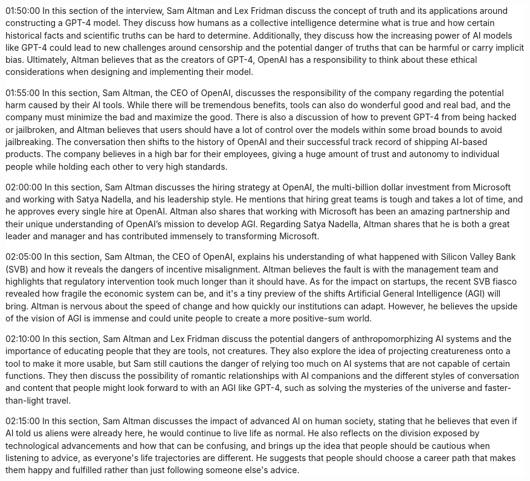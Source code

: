 01:50:00
In this section of the interview, Sam Altman and Lex Fridman discuss the concept of truth and its applications around constructing a GPT-4 model. They discuss how humans as a collective intelligence determine what is true and how certain historical facts and scientific truths can be hard to determine. Additionally, they discuss how the increasing power of AI models like GPT-4 could lead to new challenges around censorship and the potential danger of truths that can be harmful or carry implicit bias. Ultimately, Altman believes that as the creators of GPT-4, OpenAI has a responsibility to think about these ethical considerations when designing and implementing their model.

01:55:00
In this section, Sam Altman, the CEO of OpenAI, discusses the responsibility of the company regarding the potential harm caused by their AI tools. While there will be tremendous benefits, tools can also do wonderful good and real bad, and the company must minimize the bad and maximize the good. There is also a discussion of how to prevent GPT-4 from being hacked or jailbroken, and Altman believes that users should have a lot of control over the models within some broad bounds to avoid jailbreaking. The conversation then shifts to the history of OpenAI and their successful track record of shipping AI-based products. The company believes in a high bar for their employees, giving a huge amount of trust and autonomy to individual people while holding each other to very high standards.

02:00:00
In this section, Sam Altman discusses the hiring strategy at OpenAI, the multi-billion dollar investment from Microsoft and working with Satya Nadella, and his leadership style. He mentions that hiring great teams is tough and takes a lot of time, and he approves every single hire at OpenAI. Altman also shares that working with Microsoft has been an amazing partnership and their unique understanding of OpenAI’s mission to develop AGI. Regarding Satya Nadella, Altman shares that he is both a great leader and manager and has contributed immensely to transforming Microsoft.

02:05:00
In this section, Sam Altman, the CEO of OpenAI, explains his understanding of what happened with Silicon Valley Bank (SVB) and how it reveals the dangers of incentive misalignment. Altman believes the fault is with the management team and highlights that regulatory intervention took much longer than it should have. As for the impact on startups, the recent SVB fiasco revealed how fragile the economic system can be, and it's a tiny preview of the shifts Artificial General Intelligence (AGI) will bring. Altman is nervous about the speed of change and how quickly our institutions can adapt. However, he believes the upside of the vision of AGI is immense and could unite people to create a more positive-sum world.

02:10:00
In this section, Sam Altman and Lex Fridman discuss the potential dangers of anthropomorphizing AI systems and the importance of educating people that they are tools, not creatures. They also explore the idea of projecting creatureness onto a tool to make it more usable, but Sam still cautions the danger of relying too much on AI systems that are not capable of certain functions. They then discuss the possibility of romantic relationships with AI companions and the different styles of conversation and content that people might look forward to with an AGI like GPT-4, such as solving the mysteries of the universe and faster-than-light travel.

02:15:00
In this section, Sam Altman discusses the impact of advanced AI on human society, stating that he believes that even if AI told us aliens were already here, he would continue to live life as normal. He also reflects on the division exposed by technological advancements and how that can be confusing, and brings up the idea that people should be cautious when listening to advice, as everyone's life trajectories are different. He suggests that people should choose a career path that makes them happy and fulfilled rather than just following someone else's advice.
